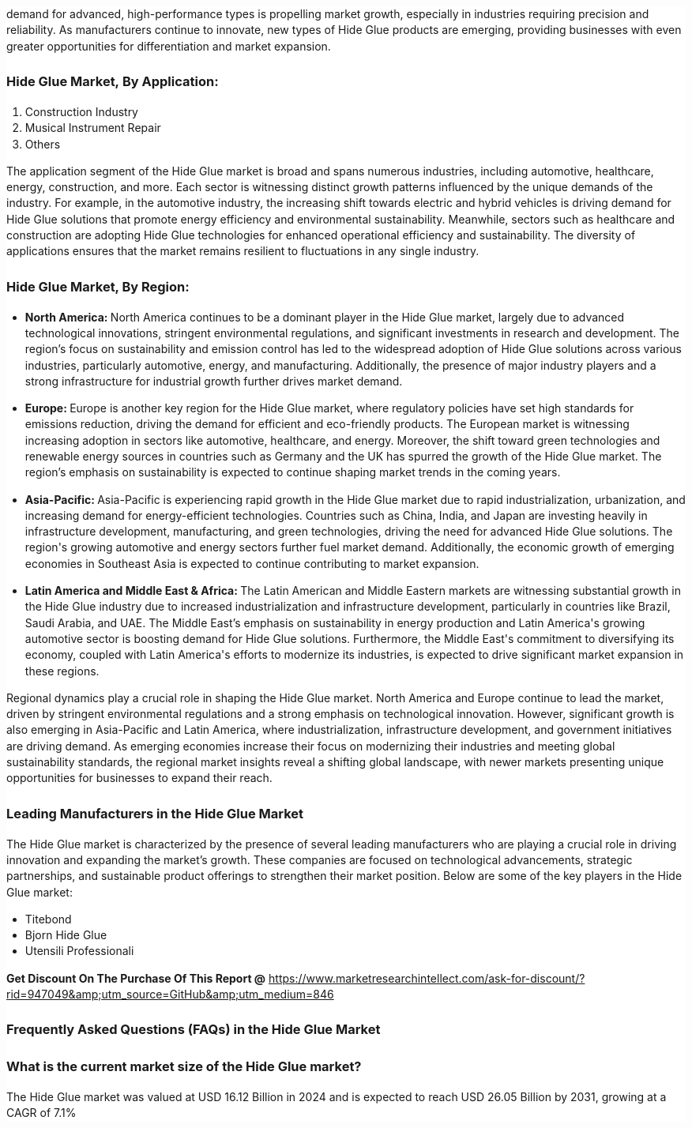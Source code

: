 demand for advanced, high-performance types is propelling market growth, especially in industries requiring precision and reliability. As manufacturers continue to innovate, new types of Hide Glue products are emerging, providing businesses with even greater opportunities for differentiation and market expansion.</p><h3>Hide Glue Market,&nbsp;By Application:</h3><ol><li>Construction Industry<li> Musical Instrument Repair<li> Others</li></ol><p>The application segment of the Hide Glue market is broad and spans numerous industries, including automotive, healthcare, energy, construction, and more. Each sector is witnessing distinct growth patterns influenced by the unique demands of the industry. For example, in the automotive industry, the increasing shift towards electric and hybrid vehicles is driving demand for Hide Glue solutions that promote energy efficiency and environmental sustainability. Meanwhile, sectors such as healthcare and construction are adopting Hide Glue technologies for enhanced operational efficiency and sustainability. The diversity of applications ensures that the market remains resilient to fluctuations in any single industry.</p><h3>Hide Glue Market, By Region:</h3><ul><li><p><strong>North America:&nbsp;</strong>North America continues to be a dominant player in the Hide Glue market, largely due to advanced technological innovations, stringent environmental regulations, and significant investments in research and development. The region&rsquo;s focus on sustainability and emission control has led to the widespread adoption of Hide Glue solutions across various industries, particularly automotive, energy, and manufacturing. Additionally, the presence of major industry players and a strong infrastructure for industrial growth further drives market demand.</p></li><li><p><strong><strong>Europe:&nbsp;</strong></strong>Europe is another key region for the Hide Glue market, where regulatory policies have set high standards for emissions reduction, driving the demand for efficient and eco-friendly products. The European market is witnessing increasing adoption in sectors like automotive, healthcare, and energy. Moreover, the shift toward green technologies and renewable energy sources in countries such as Germany and the UK has spurred the growth of the Hide Glue market. The region&rsquo;s emphasis on sustainability is expected to continue shaping market trends in the coming years.</p></li><li><p><strong><strong>Asia-Pacific:&nbsp;</strong></strong>Asia-Pacific is experiencing rapid growth in the Hide Glue market due to rapid industrialization, urbanization, and increasing demand for energy-efficient technologies. Countries such as China, India, and Japan are investing heavily in infrastructure development, manufacturing, and green technologies, driving the need for advanced Hide Glue solutions. The region's growing automotive and energy sectors further fuel market demand. Additionally, the economic growth of emerging economies in Southeast Asia is expected to continue contributing to market expansion.</p></li><li><p><strong><strong>Latin America and Middle East &amp; Africa:&nbsp;</strong></strong>The Latin American and Middle Eastern markets are witnessing substantial growth in the Hide Glue industry due to increased industrialization and infrastructure development, particularly in countries like Brazil, Saudi Arabia, and UAE. The Middle East&rsquo;s emphasis on sustainability in energy production and Latin America's growing automotive sector is boosting demand for Hide Glue solutions. Furthermore, the Middle East's commitment to diversifying its economy, coupled with Latin America's efforts to modernize its industries, is expected to drive significant market expansion in these regions.</p></li></ul><p>Regional dynamics play a crucial role in shaping the Hide Glue market. North America and Europe continue to lead the market, driven by stringent environmental regulations and a strong emphasis on technological innovation. However, significant growth is also emerging in Asia-Pacific and Latin America, where industrialization, infrastructure development, and government initiatives are driving demand. As emerging economies increase their focus on modernizing their industries and meeting global sustainability standards, the regional market insights reveal a shifting global landscape, with newer markets presenting unique opportunities for businesses to expand their reach.</p><h3><strong>Leading Manufacturers in the Hide Glue Market</strong></h3><p>The Hide Glue market is characterized by the presence of several leading manufacturers who are playing a crucial role in driving innovation and expanding the market&rsquo;s growth. These companies are focused on technological advancements, strategic partnerships, and sustainable product offerings to strengthen their market position. Below are some of the key players in the Hide Glue market:</p></div><div class="article-main__content" data-test-id="publishing-text-block"><ul><li><span class="">Titebond<li> Bjorn Hide Glue<li> Utensili Professionali</span></li></ul></div><div class="article-main__content" data-test-id="publishing-text-block"><p><span class="font-[700]"><strong>Get Discount On The Purchase Of This Report @</strong> <a href="https://www.marketresearchintellect.com/ask-for-discount/?rid=947049&amp;utm_source=GitHub&amp;utm_medium=846" data-fr-linked="true">https://www.marketresearchintellect.com/ask-for-discount/?rid=947049&amp;utm_source=GitHub&amp;utm_medium=846</a></span></p></div><div class="article-main__content" data-test-id="publishing-text-block"><h3><strong>Frequently Asked Questions (FAQs) in the Hide Glue Market</strong></h3><h3><strong>What is the current market size of the Hide Glue market?</strong></h3><p>The Hide Glue market was valued at USD 16.12 Billion in 2024 and is expected to reach USD 26.05 Billion by 2031, growing at a CAGR of 7.1%